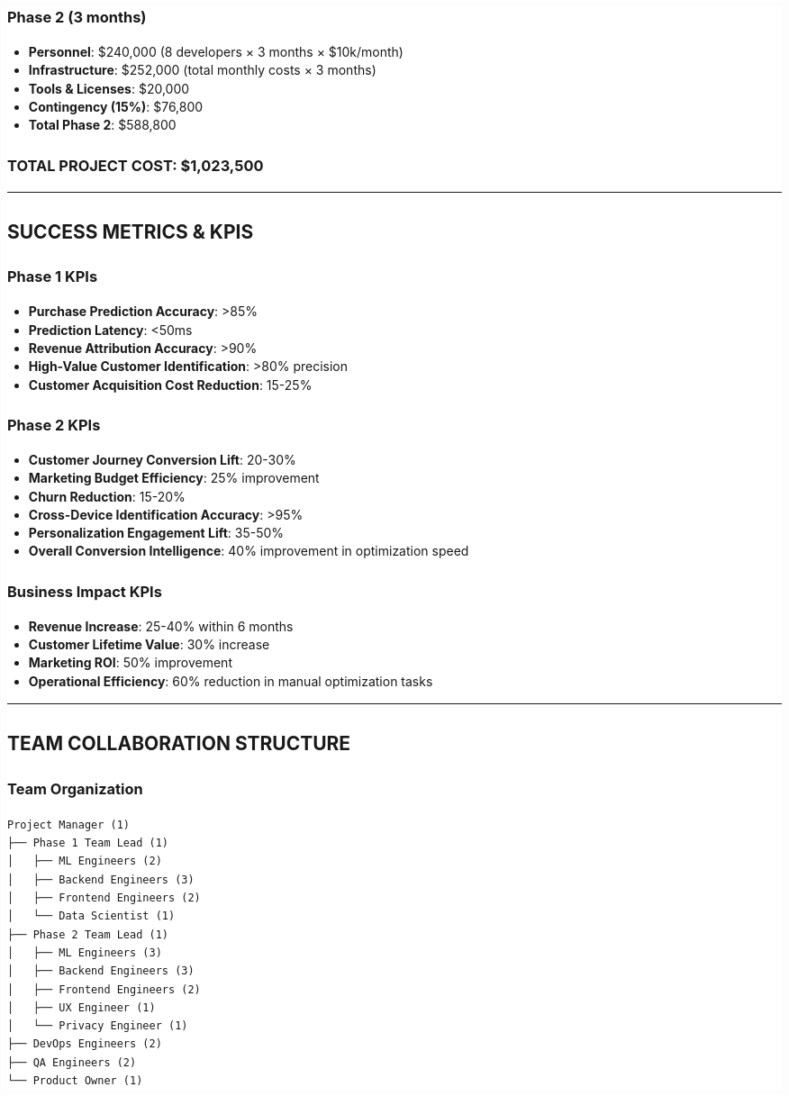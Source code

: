 ### Phase 2 (3 months)
- **Personnel**: $240,000 (8 developers × 3 months × $10k/month)
- **Infrastructure**: $252,000 (total monthly costs × 3 months)
- **Tools & Licenses**: $20,000
- **Contingency (15%)**: $76,800
- **Total Phase 2**: $588,800

### **TOTAL PROJECT COST**: $1,023,500

---

## SUCCESS METRICS & KPIS

### Phase 1 KPIs
- **Purchase Prediction Accuracy**: >85%
- **Prediction Latency**: <50ms
- **Revenue Attribution Accuracy**: >90%
- **High-Value Customer Identification**: >80% precision
- **Customer Acquisition Cost Reduction**: 15-25%

### Phase 2 KPIs
- **Customer Journey Conversion Lift**: 20-30%
- **Marketing Budget Efficiency**: 25% improvement
- **Churn Reduction**: 15-20%
- **Cross-Device Identification Accuracy**: >95%
- **Personalization Engagement Lift**: 35-50%
- **Overall Conversion Intelligence**: 40% improvement in optimization speed

### Business Impact KPIs
- **Revenue Increase**: 25-40% within 6 months
- **Customer Lifetime Value**: 30% increase
- **Marketing ROI**: 50% improvement
- **Operational Efficiency**: 60% reduction in manual optimization tasks

---

## TEAM COLLABORATION STRUCTURE

### Team Organization
```
Project Manager (1)
├── Phase 1 Team Lead (1)
│   ├── ML Engineers (2)
│   ├── Backend Engineers (3)
│   ├── Frontend Engineers (2)
│   └── Data Scientist (1)
├── Phase 2 Team Lead (1)
│   ├── ML Engineers (3)
│   ├── Backend Engineers (3)
│   ├── Frontend Engineers (2)
│   ├── UX Engineer (1)
│   └── Privacy Engineer (1)
├── DevOps Engineers (2)
├── QA Engineers (2)
└── Product Owner (1)
```
